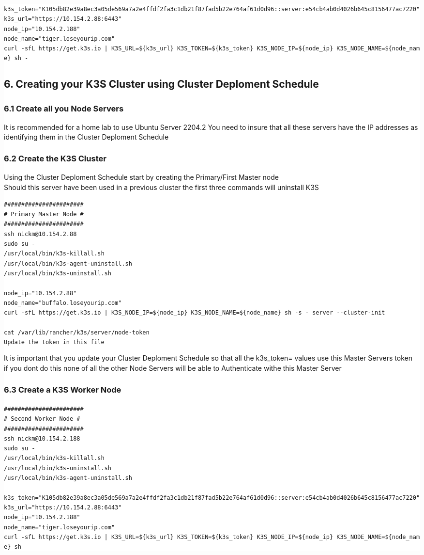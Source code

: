 ```
k3s_token="K105db82e39a8ec3a05de569a7a2e4ffdf2fa3c1db21f87fad5b22e764af61d0d96::server:e54cb4ab0d4026b645c8156477ac7220"
k3s_url="https://10.154.2.88:6443"
node_ip="10.154.2.188"
node_name="tiger.loseyourip.com"
curl -sfL https://get.k3s.io | K3S_URL=${k3s_url} K3S_TOKEN=${k3s_token} K3S_NODE_IP=${node_ip} K3S_NODE_NAME=${node_name} sh -

```
## 6. Creating your K3S Cluster using Cluster Deploment Schedule
### 6.1 Create all you Node Servers
It is recommended for a home lab to use Ubuntu Server 2204.2 
You need to insure that all these servers have the IP addresses as identifying them in the Cluster Deploment Schedule

### 6.2 Create the K3S Cluster
Using the Cluster Deploment Schedule start by creating the Primary/First Master node\
Should this server have been used in a previous cluster the first three commands will uninstall K3S
```
#######################
# Primary Master Node #
#######################
ssh nickm@10.154.2.88
sudo su -
/usr/local/bin/k3s-killall.sh
/usr/local/bin/k3s-agent-uninstall.sh
/usr/local/bin/k3s-uninstall.sh

node_ip="10.154.2.88"
node_name="buffalo.loseyourip.com"
curl -sfL https://get.k3s.io | K3S_NODE_IP=${node_ip} K3S_NODE_NAME=${node_name} sh -s - server --cluster-init

cat /var/lib/rancher/k3s/server/node-token
Update the token in this file
```
It is important that you update your Cluster Deploment Schedule so that all the k3s_token= values use this Master Servers token \
if you dont do this none of all the other Node Servers will be able to Authenticate withe this Master Server 


### 6.3 Create a K3S Worker Node
```
#######################
# Second Worker Node #
#######################
ssh nickm@10.154.2.188
sudo su -
/usr/local/bin/k3s-killall.sh
/usr/local/bin/k3s-uninstall.sh
/usr/local/bin/k3s-agent-uninstall.sh

k3s_token="K105db82e39a8ec3a05de569a7a2e4ffdf2fa3c1db21f87fad5b22e764af61d0d96::server:e54cb4ab0d4026b645c8156477ac7220"
k3s_url="https://10.154.2.88:6443"
node_ip="10.154.2.188"
node_name="tiger.loseyourip.com"
curl -sfL https://get.k3s.io | K3S_URL=${k3s_url} K3S_TOKEN=${k3s_token} K3S_NODE_IP=${node_ip} K3S_NODE_NAME=${node_name} sh -

```